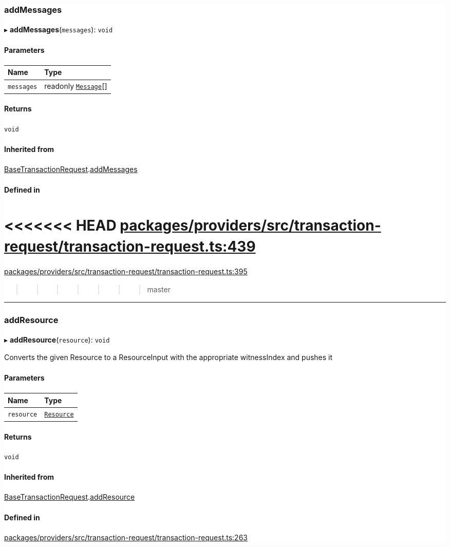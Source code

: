 ### addMessages

▸ **addMessages**(`messages`): `void`

#### Parameters

| Name | Type |
| :------ | :------ |
| `messages` | readonly [`Message`](../namespaces/internal.md#message-2)[] |

#### Returns

`void`

#### Inherited from

[BaseTransactionRequest](internal-BaseTransactionRequest.md).[addMessages](internal-BaseTransactionRequest.md#addmessages)

#### Defined in

<<<<<<< HEAD
[packages/providers/src/transaction-request/transaction-request.ts:439](https://github.com/FuelLabs/fuels-ts/blob/master/packages/providers/src/transaction-request/transaction-request.ts#L439)
=======
[packages/providers/src/transaction-request/transaction-request.ts:395](https://github.com/FuelLabs/fuels-ts/blob/master/packages/providers/src/transaction-request/transaction-request.ts#L395)
>>>>>>> master

___

### addResource

▸ **addResource**(`resource`): `void`

Converts the given Resource to a ResourceInput with the appropriate witnessIndex and pushes it

#### Parameters

| Name | Type |
| :------ | :------ |
| `resource` | [`Resource`](../namespaces/internal.md#resource) |

#### Returns

`void`

#### Inherited from

[BaseTransactionRequest](internal-BaseTransactionRequest.md).[addResource](internal-BaseTransactionRequest.md#addresource)

#### Defined in

[packages/providers/src/transaction-request/transaction-request.ts:263](https://github.com/FuelLabs/fuels-ts/blob/master/packages/providers/src/transaction-request/transaction-request.ts#L263)
